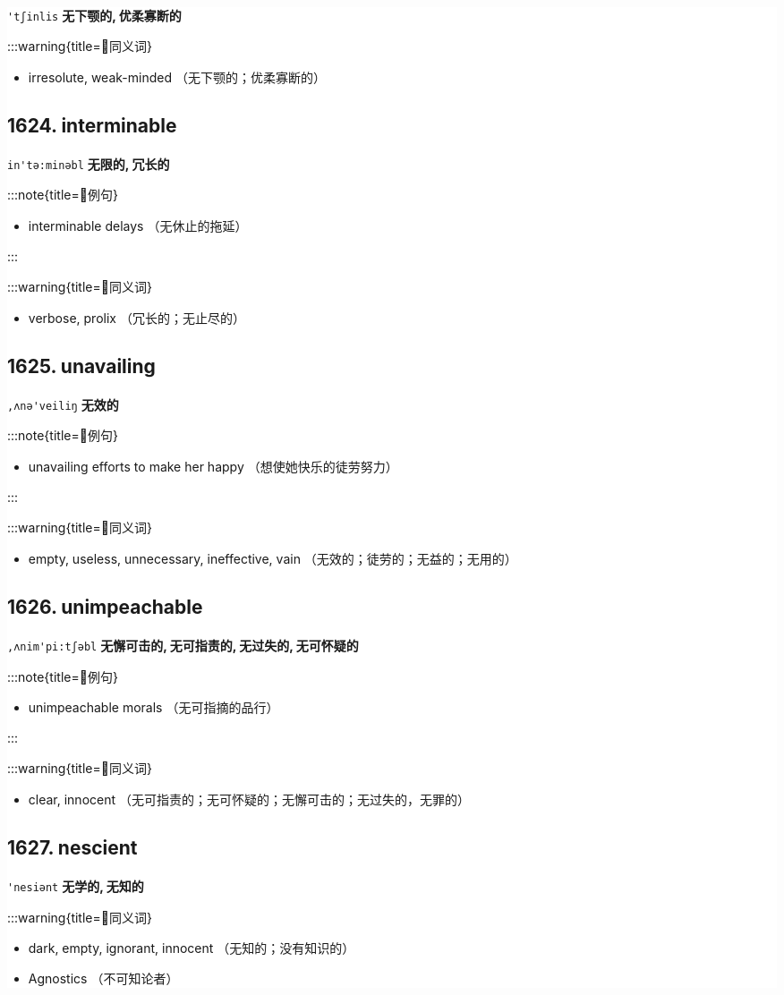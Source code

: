 `'tʃinlis`  **无下颚的, 优柔寡断的**

:::warning{title=🤔同义词}

- irresolute, weak-minded （无下颚的；优柔寡断的）


## 1624. interminable

`in'tə:minəbl`  **无限的, 冗长的**

:::note{title=🎤例句}

- interminable delays （无休止的拖延）

:::

:::warning{title=🤔同义词}

- verbose, prolix （冗长的；无止尽的）


## 1625. unavailing

`,ʌnə'veiliŋ`  **无效的**

:::note{title=🎤例句}

- unavailing efforts to make her happy （想使她快乐的徒劳努力）

:::

:::warning{title=🤔同义词}

- empty, useless, unnecessary, ineffective, vain （无效的；徒劳的；无益的；无用的）


## 1626. unimpeachable

`,ʌnim'pi:tʃəbl`  **无懈可击的, 无可指责的, 无过失的, 无可怀疑的**

:::note{title=🎤例句}

- unimpeachable morals （无可指摘的品行）

:::

:::warning{title=🤔同义词}

- clear, innocent （无可指责的；无可怀疑的；无懈可击的；无过失的，无罪的）


## 1627. nescient

`'nesiənt`  **无学的, 无知的**

:::warning{title=🤔同义词}

- dark, empty, ignorant, innocent （无知的；没有知识的）

- Agnostics （不可知论者）
